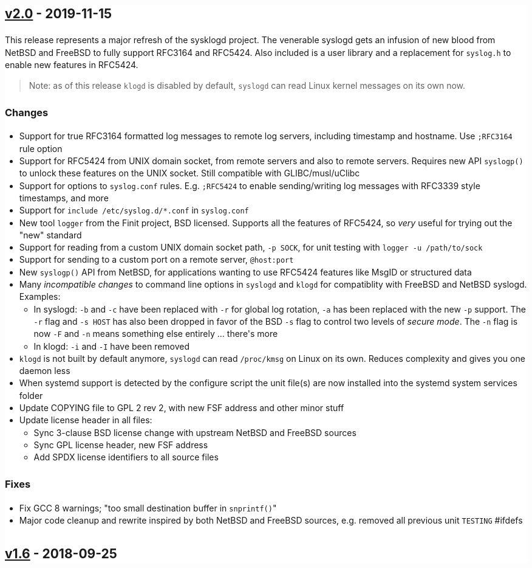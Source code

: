 
[v2.0][] - 2019-11-15
---------------------

This release represents a major refresh of the sysklogd project.  The
venerable syslogd gets an infusion of new blood from NetBSD and FreeBSD
to fully support RFC3164 and RFC5424.  Also included is a user library
and a replacement for `syslog.h` to enable new features in RFC5424.

> Note: as of this release `klogd` is disabled by default, `syslogd` can
>       read Linux kernel messages on its own now.

### Changes
- Support for true RFC3164 formatted log messages to remote log servers,
  including timestamp and hostname.  Use `;RFC3164` rule option
- Support for RFC5424 from UNIX domain socket, from remote servers and also
  to remote servers.  Requires new API `syslogp()` to unlock these features
  on the UNIX socket.  Still compatible with GLIBC/musl/uClibc
- Support for options to `syslog.conf` rules.  E.g. `;RFC5424` to enable
  sending/writing log messages with RFC3339 style timestamps, and more
- Support for `include /etc/syslog.d/*.conf` in `syslog.conf`
- New tool `logger` from the Finit project, BSD licensed.  Supports all the
  features of RFC5424, so *very* useful for trying out the "new" standard
- Support for reading from a custom UNIX domain socket path, `-p SOCK`,
  for unit testing with `logger -u /path/to/sock`
- Support for sending to a custom port on a remote server, `@host:port`
- New `syslogp()` API from NetBSD, for applications wanting to use
  RFC5424 features like MsgID or structured data
- Many *incompatible changes* to command line options in `syslogd` and
  `klogd` for compatiblity with FreeBSD and NetBSD syslogd.  Examples:
  - In syslogd: `-b` and `-c` have been replaced with `-r` for global
    log rotation, `-a` has been replaced with the new `-p` support.  The
    `-r` flag and `-s HOST` has also been dropped in favor of the BSD
    `-s` flag to control two levels of _secure mode_.  The `-n` flag is
	now `-F` and `-n` means something else entirely ... there's more
  - In klogd: `-i` and `-I` have been removed
- `klogd` is not built by default anymore, `syslogd` can read `/proc/kmsg`
  on Linux on its own.  Reduces complexity and gives you one daemon less
- When systemd support is detected by the configure script the unit file(s)
  are now installed into the systemd system services folder
- Update COPYING file to GPL 2 rev 2, with new FSF address and other minor stuff
- Update license header in all files:
  - Sync 3-clause BSD license change with upstream NetBSD and FreeBSD sources
  - Sync GPL license header, new FSF address
  - Add SPDX license identifiers to all source files

### Fixes
- Fix GCC 8 warnings; "too small destination buffer in `snprintf()`"
- Major code cleanup and rewrite inspired by both NetBSD and FreeBSD
  sources, e.g. removed all previous unit `TESTING` #ifdefs


[v1.6][] - 2018-09-25
---------------------


[UNRELEASED]: https://github.com/troglobit/sysklogd/compare/v2.6.0...HEAD
[v2.6.0]:     https://github.com/troglobit/sysklogd/compare/v2.5.2...v2.6.0
[v2.5.2]:     https://github.com/troglobit/sysklogd/compare/v2.5.1...v2.5.2
[v2.5.1]:     https://github.com/troglobit/sysklogd/compare/v2.5.0...v2.5.1
[v2.5.0]:     https://github.com/troglobit/sysklogd/compare/v2.4.4...v2.5.0
[v2.4.4]:     https://github.com/troglobit/sysklogd/compare/v2.4.3...v2.4.4
[v2.4.3]:     https://github.com/troglobit/sysklogd/compare/v2.4.2...v2.4.3
[v2.4.2]:     https://github.com/troglobit/sysklogd/compare/v2.4.1...v2.4.2
[v2.4.1]:     https://github.com/troglobit/sysklogd/compare/v2.4.0...v2.4.1
[v2.4.0]:     https://github.com/troglobit/sysklogd/compare/v2.3.0...v2.4.0
[v2.3.0]:     https://github.com/troglobit/sysklogd/compare/v2.2.3...v2.3.0
[v2.2.3]:     https://github.com/troglobit/sysklogd/compare/v2.2.2...v2.2.3
[v2.2.2]:     https://github.com/troglobit/sysklogd/compare/v2.2.1...v2.2.2
[v2.2.1]:     https://github.com/troglobit/sysklogd/compare/v2.2.0...v2.2.1
[v2.2.0]:     https://github.com/troglobit/sysklogd/compare/v2.1.2...v2.2.0
[v2.1.2]:     https://github.com/troglobit/sysklogd/compare/v2.1.1...v2.1.2
[v2.1.1]:     https://github.com/troglobit/sysklogd/compare/v2.1...v2.1.1
[v2.1]:       https://github.com/troglobit/sysklogd/compare/v2.0.3...v2.1
[v2.0.3]:     https://github.com/troglobit/sysklogd/compare/v2.0.2...v2.0.3
[v2.0.2]:     https://github.com/troglobit/sysklogd/compare/v2.0.1...v2.0.2
[v2.0.1]:     https://github.com/troglobit/sysklogd/compare/v2.0...v2.0.1
[v2.0]:       https://github.com/troglobit/sysklogd/compare/v1.6...v2.0
[v1.6]:       https://github.com/troglobit/sysklogd/compare/v1.5...v1.6
[v1.5.1]:     https://github.com/troglobit/sysklogd/compare/v1.5...v1.5.1
[v1.5]:       https://github.com/troglobit/sysklogd/compare/v1.4...v1.5
[v1.4]:       https://github.com/troglobit/sysklogd/compare/v1.3...v1.4